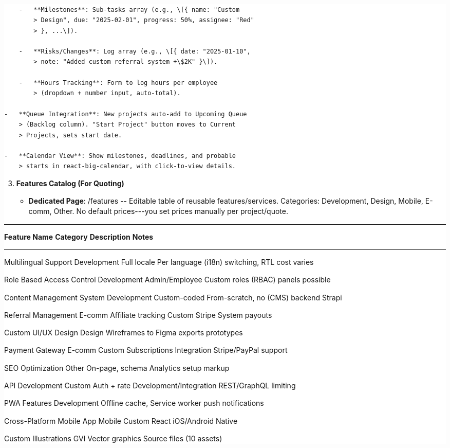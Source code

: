         -   **Milestones**: Sub-tasks array (e.g., \[{ name: "Custom
            > Design", due: "2025-02-01", progress: 50%, assignee: "Red"
            > }, ...\]).

        -   **Risks/Changes**: Log array (e.g., \[{ date: "2025-01-10",
            > note: "Added custom referral system +\$2K" }\]).

        -   **Hours Tracking**: Form to log hours per employee
            > (dropdown + number input, auto-total).

    -   **Queue Integration**: New projects auto-add to Upcoming Queue
        > (Backlog column). "Start Project" button moves to Current
        > Projects, sets start date.

    -   **Calendar View**: Show milestones, deadlines, and probable
        > starts in react-big-calendar, with click-to-view details.

3.  **Features Catalog (For Quoting)**

    -   **Dedicated Page**: /features -- Editable table of reusable
        features/services. Categories: Development, Design, Mobile,
        E-comm, Other. No default prices---you set prices manually per
        project/quote.

  ----------------------------------------------------------------------------
  **Feature Name**          **Category**   **Description**    **Notes**
  ------------------------- -------------- ------------------ ----------------
  Multilingual Support      Development    Full locale        Per language
  (i18n)                                   switching, RTL     cost varies

  Role Based Access Control Development    Admin/Employee     Custom roles
  (RBAC)                                   panels             possible

  Content Management System Development    Custom-coded       From-scratch, no
  (CMS)                                    backend            Strapi

  Referral Management       E-comm         Affiliate tracking Custom Stripe
  System                                                      payouts

  Custom UI/UX Design       Design         Wireframes to      Figma exports
                                           prototypes         

  Payment Gateway           E-comm         Custom             Subscriptions
  Integration                              Stripe/PayPal      support

  SEO Optimization          Other          On-page, schema    Analytics setup
                                           markup             

  API                       Development    Custom             Auth + rate
  Development/Integration                  REST/GraphQL       limiting

  PWA Features              Development    Offline cache,     Service worker
                                           push notifications 

  Cross-Platform Mobile App Mobile         Custom React       iOS/Android
                                           Native             

  Custom Illustrations      GVI            Vector graphics    Source files
                                           (10 assets)        
